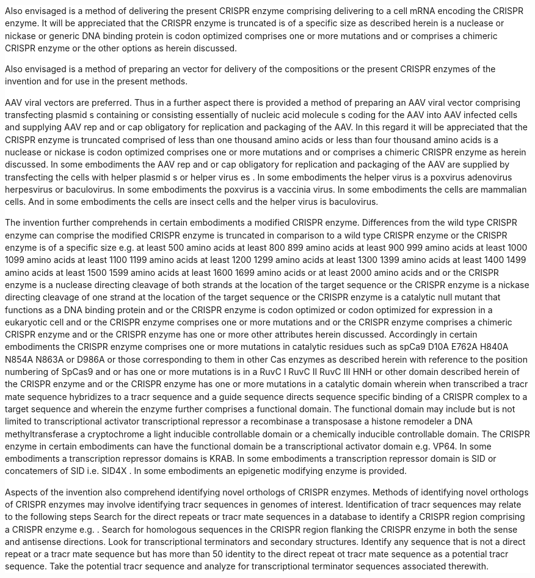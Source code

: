 Also envisaged is a method of delivering the present CRISPR enzyme comprising delivering to a cell mRNA encoding the CRISPR enzyme. It will be appreciated that the CRISPR enzyme is truncated is of a specific size as described herein is a nuclease or nickase or generic DNA binding protein is codon optimized comprises one or more mutations and or comprises a chimeric CRISPR enzyme or the other options as herein discussed.

Also envisaged is a method of preparing an vector for delivery of the compositions or the present CRISPR enzymes of the invention and for use in the present methods.

AAV viral vectors are preferred. Thus in a further aspect there is provided a method of preparing an AAV viral vector comprising transfecting plasmid s containing or consisting essentially of nucleic acid molecule s coding for the AAV into AAV infected cells and supplying AAV rep and or cap obligatory for replication and packaging of the AAV. In this regard it will be appreciated that the CRISPR enzyme is truncated comprised of less than one thousand amino acids or less than four thousand amino acids is a nuclease or nickase is codon optimized comprises one or more mutations and or comprises a chimeric CRISPR enzyme as herein discussed. In some embodiments the AAV rep and or cap obligatory for replication and packaging of the AAV are supplied by transfecting the cells with helper plasmid s or helper virus es . In some embodiments the helper virus is a poxvirus adenovirus herpesvirus or baculovirus. In some embodiments the poxvirus is a vaccinia virus. In some embodiments the cells are mammalian cells. And in some embodiments the cells are insect cells and the helper virus is baculovirus.

The invention further comprehends in certain embodiments a modified CRISPR enzyme. Differences from the wild type CRISPR enzyme can comprise the modified CRISPR enzyme is truncated in comparison to a wild type CRISPR enzyme or the CRISPR enzyme is of a specific size e.g. at least 500 amino acids at least 800 899 amino acids at least 900 999 amino acids at least 1000 1099 amino acids at least 1100 1199 amino acids at least 1200 1299 amino acids at least 1300 1399 amino acids at least 1400 1499 amino acids at least 1500 1599 amino acids at least 1600 1699 amino acids or at least 2000 amino acids and or the CRISPR enzyme is a nuclease directing cleavage of both strands at the location of the target sequence or the CRISPR enzyme is a nickase directing cleavage of one strand at the location of the target sequence or the CRISPR enzyme is a catalytic null mutant that functions as a DNA binding protein and or the CRISPR enzyme is codon optimized or codon optimized for expression in a eukaryotic cell and or the CRISPR enzyme comprises one or more mutations and or the CRISPR enzyme comprises a chimeric CRISPR enzyme and or the CRISPR enzyme has one or more other attributes herein discussed. Accordingly in certain embodiments the CRISPR enzyme comprises one or more mutations in catalytic residues such as spCa9 D10A E762A H840A N854A N863A or D986A or those corresponding to them in other Cas enzymes as described herein with reference to the position numbering of SpCas9 and or has one or more mutations is in a RuvC I RuvC II RuvC III HNH or other domain described herein of the CRISPR enzyme and or the CRISPR enzyme has one or more mutations in a catalytic domain wherein when transcribed a tracr mate sequence hybridizes to a tracr sequence and a guide sequence directs sequence specific binding of a CRISPR complex to a target sequence and wherein the enzyme further comprises a functional domain. The functional domain may include but is not limited to transcriptional activator transcriptional repressor a recombinase a transposase a histone remodeler a DNA methyltransferase a cryptochrome a light inducible controllable domain or a chemically inducible controllable domain. The CRISPR enzyme in certain embodiments can have the functional domain be a transcriptional activator domain e.g. VP64. In some embodiments a transcription repressor domains is KRAB. In some embodiments a transcription repressor domain is SID or concatemers of SID i.e. SID4X . In some embodiments an epigenetic modifying enzyme is provided.

Aspects of the invention also comprehend identifying novel orthologs of CRISPR enzymes. Methods of identifying novel orthologs of CRISPR enzymes may involve identifying tracr sequences in genomes of interest. Identification of tracr sequences may relate to the following steps Search for the direct repeats or tracr mate sequences in a database to identify a CRISPR region comprising a CRISPR enzyme e.g. . Search for homologous sequences in the CRISPR region flanking the CRISPR enzyme in both the sense and antisense directions. Look for transcriptional terminators and secondary structures. Identify any sequence that is not a direct repeat or a tracr mate sequence but has more than 50 identity to the direct repeat ot tracr mate sequence as a potential tracr sequence. Take the potential tracr sequence and analyze for transcriptional terminator sequences associated therewith.
